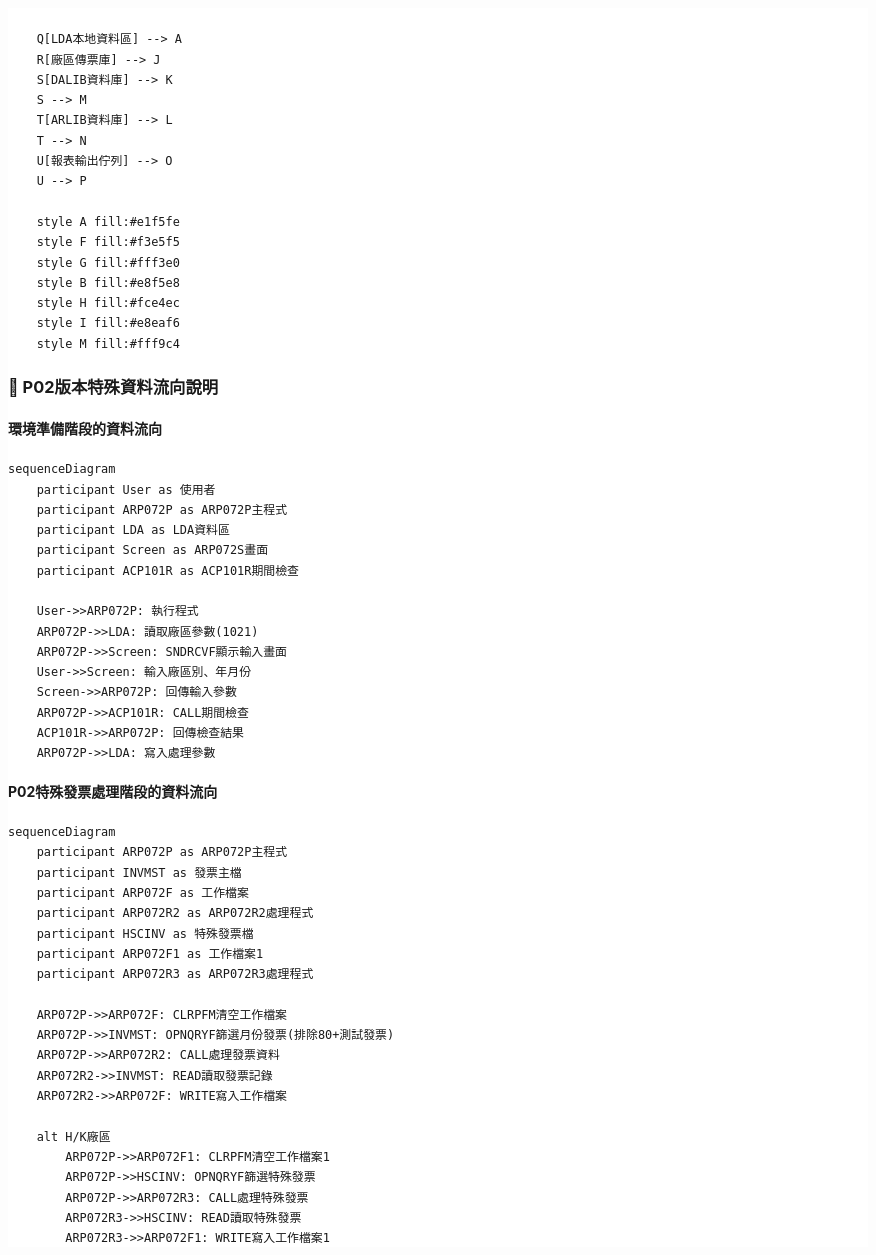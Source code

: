 ```mermaid
    
    Q[LDA本地資料區] --> A
    R[廠區傳票庫] --> J
    S[DALIB資料庫] --> K
    S --> M
    T[ARLIB資料庫] --> L
    T --> N
    U[報表輸出佇列] --> O
    U --> P
    
    style A fill:#e1f5fe
    style F fill:#f3e5f5
    style G fill:#fff3e0
    style B fill:#e8f5e8
    style H fill:#fce4ec
    style I fill:#e8eaf6
    style M fill:#fff9c4
```

### 🎯 P02版本特殊資料流向說明

#### 環境準備階段的資料流向
```mermaid
sequenceDiagram
    participant User as 使用者
    participant ARP072P as ARP072P主程式
    participant LDA as LDA資料區
    participant Screen as ARP072S畫面
    participant ACP101R as ACP101R期間檢查
    
    User->>ARP072P: 執行程式
    ARP072P->>LDA: 讀取廠區參數(1021)
    ARP072P->>Screen: SNDRCVF顯示輸入畫面
    User->>Screen: 輸入廠區別、年月份
    Screen->>ARP072P: 回傳輸入參數
    ARP072P->>ACP101R: CALL期間檢查
    ACP101R->>ARP072P: 回傳檢查結果
    ARP072P->>LDA: 寫入處理參數
```

#### P02特殊發票處理階段的資料流向
```mermaid
sequenceDiagram
    participant ARP072P as ARP072P主程式
    participant INVMST as 發票主檔
    participant ARP072F as 工作檔案
    participant ARP072R2 as ARP072R2處理程式
    participant HSCINV as 特殊發票檔
    participant ARP072F1 as 工作檔案1
    participant ARP072R3 as ARP072R3處理程式
    
    ARP072P->>ARP072F: CLRPFM清空工作檔案
    ARP072P->>INVMST: OPNQRYF篩選月份發票(排除80+測試發票)
    ARP072P->>ARP072R2: CALL處理發票資料
    ARP072R2->>INVMST: READ讀取發票記錄
    ARP072R2->>ARP072F: WRITE寫入工作檔案
    
    alt H/K廠區
        ARP072P->>ARP072F1: CLRPFM清空工作檔案1
        ARP072P->>HSCINV: OPNQRYF篩選特殊發票
        ARP072P->>ARP072R3: CALL處理特殊發票
        ARP072R3->>HSCINV: READ讀取特殊發票
        ARP072R3->>ARP072F1: WRITE寫入工作檔案1
```